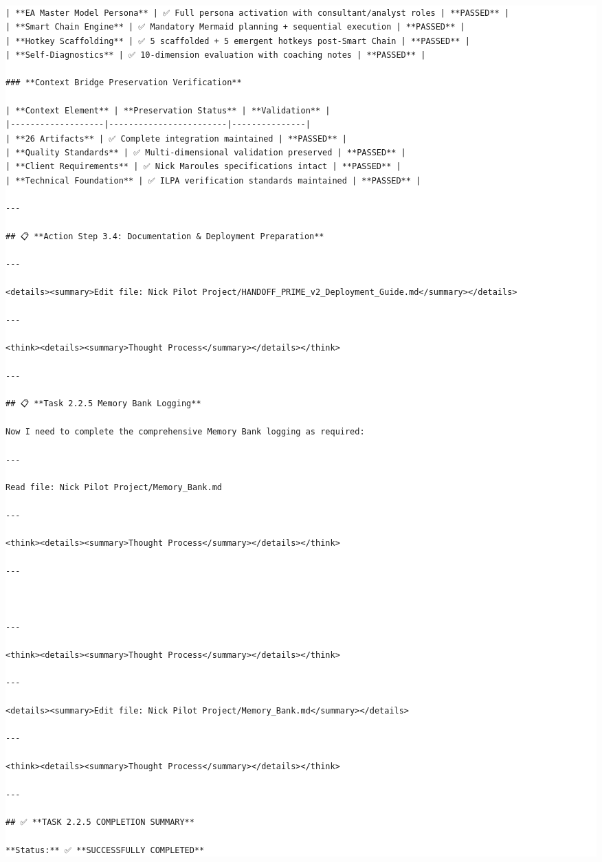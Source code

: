 ```
| **EA Master Model Persona** | ✅ Full persona activation with consultant/analyst roles | **PASSED** |
| **Smart Chain Engine** | ✅ Mandatory Mermaid planning + sequential execution | **PASSED** |
| **Hotkey Scaffolding** | ✅ 5 scaffolded + 5 emergent hotkeys post-Smart Chain | **PASSED** |
| **Self-Diagnostics** | ✅ 10-dimension evaluation with coaching notes | **PASSED** |

### **Context Bridge Preservation Verification**

| **Context Element** | **Preservation Status** | **Validation** |
|-------------------|------------------------|---------------|
| **26 Artifacts** | ✅ Complete integration maintained | **PASSED** |
| **Quality Standards** | ✅ Multi-dimensional validation preserved | **PASSED** |
| **Client Requirements** | ✅ Nick Maroules specifications intact | **PASSED** |
| **Technical Foundation** | ✅ ILPA verification standards maintained | **PASSED** |

---

## 📋 **Action Step 3.4: Documentation & Deployment Preparation**

---

<details><summary>Edit file: Nick Pilot Project/HANDOFF_PRIME_v2_Deployment_Guide.md</summary></details>

---

<think><details><summary>Thought Process</summary></details></think>

---

## 📋 **Task 2.2.5 Memory Bank Logging**

Now I need to complete the comprehensive Memory Bank logging as required:

---

Read file: Nick Pilot Project/Memory_Bank.md

---

<think><details><summary>Thought Process</summary></details></think>

---



---

<think><details><summary>Thought Process</summary></details></think>

---

<details><summary>Edit file: Nick Pilot Project/Memory_Bank.md</summary></details>

---

<think><details><summary>Thought Process</summary></details></think>

---

## ✅ **TASK 2.2.5 COMPLETION SUMMARY**

**Status:** ✅ **SUCCESSFULLY COMPLETED**
```